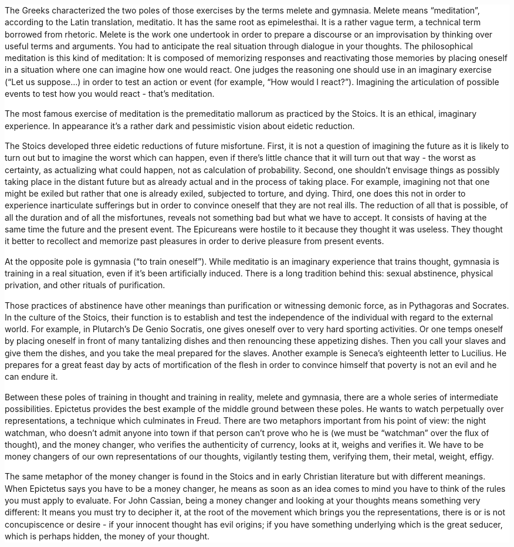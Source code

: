The Greeks characterized the two poles of those exercises by the terms melete and gymnasia. Melete means “meditation”, according to the Latin translation, meditatio. It has the same root as epimelesthai. It is a rather vague term, a technical term borrowed from rhetoric. Melete is the work one undertook in order to prepare a discourse or an improvisation by thinking over useful terms and arguments. You had to anticipate the real situation through dialogue in your thoughts. The philosophical meditation is this kind of meditation: It is composed of memorizing responses and reactivating those memories by placing oneself in a situation where one can imagine how one would react. One judges the reasoning one should use in an imaginary exercise (“Let us suppose…) in order to test an action or event (for example, “How would I react?”). Imagining the articulation of possible events to test how you would react - that’s meditation.

The most famous exercise of meditation is the premeditatio mallorum as practiced by the Stoics. It is an ethical, imaginary experience. In appearance it’s a rather dark and pessimistic vision about eidetic reduction.

The Stoics developed three eidetic reductions of future misfortune. First, it is not a question of imagining the future as it is likely to turn out but to imagine the worst which can happen, even if there’s little chance that it will turn out that way - the worst as certainty, as actualizing what could happen, not as calculation of probability. Second, one shouldn’t envisage things as possibly taking place in the distant future but as already actual and in the process of taking place. For example, imagining not that one might be exiled but rather that one is already exiled, subjected to torture, and dying. Third, one does this not in order to experience inarticulate sufferings but in order to convince oneself that they are not real ills. The reduction of all that is possible, of all the duration and of all the misfortunes, reveals not something bad but what we have to accept. It consists of having at the same time the future and the present event. The Epicureans were hostile to it because they thought it was useless. They thought it better to recollect and memorize past pleasures in order to derive pleasure from present events.

At the opposite pole is gymnasia (“to train oneself”). While meditatio is an imaginary experience that trains thought, gymnasia is training in a real situation, even if it’s been artiﬁcially induced. There is a long tradition behind this: sexual abstinence, physical privation, and other rituals of puriﬁcation.

Those practices of abstinence have other meanings than puriﬁcation or witnessing demonic force, as in Pythagoras and Socrates. In the culture of the Stoics, their function is to establish and test the independence of the individual with regard to the external world. For example, in Plutarch’s De Genio Socratis, one gives oneself over to very hard sporting activities. Or one temps oneself by placing oneself in front of many tantalizing dishes and then renouncing these appetizing dishes. Then you call your slaves and give them the dishes, and you take the meal prepared for the slaves. Another example is Seneca’s eighteenth letter to Lucilius. He prepares for a great feast day by acts of mortiﬁcation of the ﬂesh in order to convince himself that poverty is not an evil and he can endure it.

Between these poles of training in thought and training in reality, melete and gymnasia, there are a whole series of intermediate possibilities. Epictetus provides the best example of the middle ground between these poles. He wants to watch perpetually over representations, a technique which culminates in Freud. There are two metaphors important from his point of view: the night watchman, who doesn’t admit anyone into town if that person can’t prove who he is (we must be “watchman” over the ﬂux of thought), and the money changer, who veriﬁes the authenticity of currency, looks at it, weighs and veriﬁes it. We have to be money changers of our own representations of our thoughts, vigilantly testing them, verifying them, their metal, weight, efﬁgy.

The same metaphor of the money changer is found in the Stoics and in early Christian literature but with different meanings. When Epictetus says you have to be a money changer, he means as soon as an idea comes to mind you have to think of the rules you must apply to evaluate. For John Cassian, being a money changer and looking at your thoughts means something very different: It means you must try to decipher it, at the root of the movement which brings you the representations, there is or is not concupiscence or desire - if your innocent thought has evil origins; if you have something underlying which is the great seducer, which is perhaps hidden, the money of your thought.
